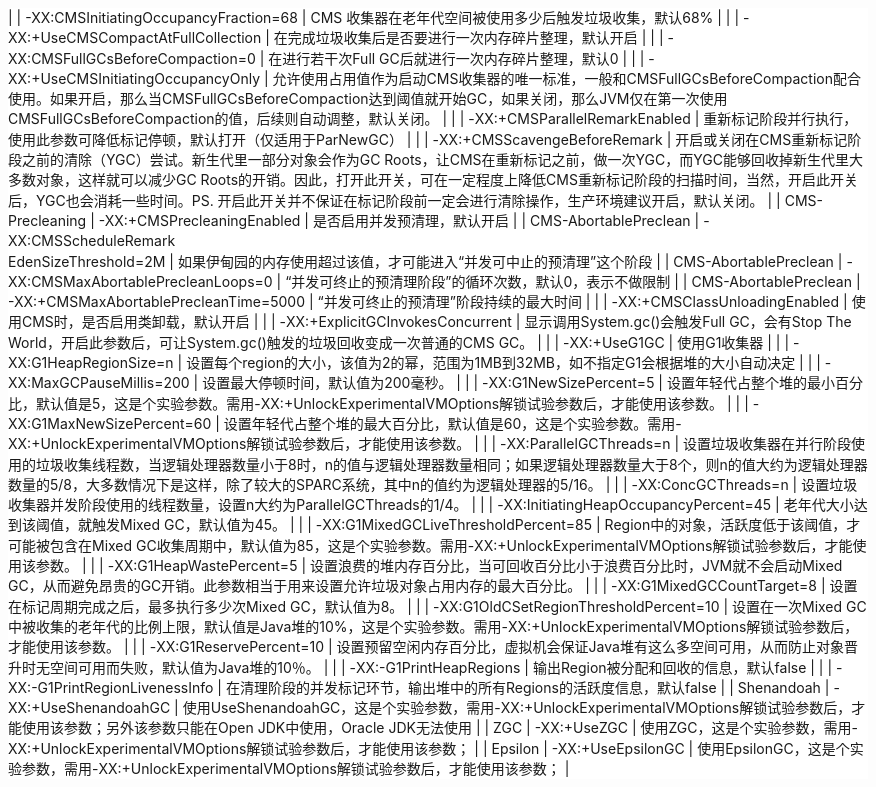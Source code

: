 |  | -XX:CMSInitiatingOccupancyFraction=68 | CMS 收集器在老年代空间被使用多少后触发垃圾收集，默认68% |
|  | -XX:+UseCMSCompactAtFullCollection | 在完成垃圾收集后是否要进行一次内存碎片整理，默认开启 |
|  | -XX:CMSFullGCsBeforeCompaction=0 | 在进行若干次Full GC后就进行一次内存碎片整理，默认0 |
|  | -XX:+UseCMSInitiatingOccupancyOnly | 允许使用占用值作为启动CMS收集器的唯一标准，一般和CMSFullGCsBeforeCompaction配合使用。如果开启，那么当CMSFullGCsBeforeCompaction达到阈值就开始GC，如果关闭，那么JVM仅在第一次使用CMSFullGCsBeforeCompaction的值，后续则自动调整，默认关闭。 |
|  | -XX:+CMSParallelRemarkEnabled | 重新标记阶段并行执行，使用此参数可降低标记停顿，默认打开（仅适用于ParNewGC） |
|  | -XX:+CMSScavengeBeforeRemark | 开启或关闭在CMS重新标记阶段之前的清除（YGC）尝试。新生代里一部分对象会作为GC Roots，让CMS在重新标记之前，做一次YGC，而YGC能够回收掉新生代里大多数对象，这样就可以减少GC Roots的开销。因此，打开此开关，可在一定程度上降低CMS重新标记阶段的扫描时间，当然，开启此开关后，YGC也会消耗一些时间。PS. 开启此开关并不保证在标记阶段前一定会进行清除操作，生产环境建议开启，默认关闭。 |
| CMS-Precleaning | -XX:+CMSPrecleaningEnabled | 是否启用并发预清理，默认开启 |
| CMS-AbortablePreclean | -XX:CMSScheduleRemark<br/>EdenSizeThreshold=2M | 如果伊甸园的内存使用超过该值，才可能进入“并发可中止的预清理”这个阶段 |
| CMS-AbortablePreclean | -XX:CMSMaxAbortablePrecleanLoops=0 | “并发可终止的预清理阶段”的循环次数，默认0，表示不做限制 |
| CMS-AbortablePreclean | -XX:+CMSMaxAbortablePrecleanTime=5000 | “并发可终止的预清理”阶段持续的最大时间 |
|  | -XX:+CMSClassUnloadingEnabled | 使用CMS时，是否启用类卸载，默认开启 |
|  | -XX:+ExplicitGCInvokesConcurrent | 显示调用System.gc()会触发Full GC，会有Stop The World，开启此参数后，可让System.gc()触发的垃圾回收变成一次普通的CMS GC。 |
|  | -XX:+UseG1GC | 使用G1收集器 |
|  | -XX:G1HeapRegionSize=n | 设置每个region的大小，该值为2的幂，范围为1MB到32MB，如不指定G1会根据堆的大小自动决定 |
|  | -XX:MaxGCPauseMillis=200 | 设置最大停顿时间，默认值为200毫秒。 |
|  | -XX:G1NewSizePercent=5 | 设置年轻代占整个堆的最小百分比，默认值是5，这是个实验参数。需用-XX:+UnlockExperimentalVMOptions解锁试验参数后，才能使用该参数。 |
|  | -XX:G1MaxNewSizePercent=60 | 设置年轻代占整个堆的最大百分比，默认值是60，这是个实验参数。需用-XX:+UnlockExperimentalVMOptions解锁试验参数后，才能使用该参数。 |
|  | -XX:ParallelGCThreads=n | 设置垃圾收集器在并行阶段使用的垃圾收集线程数，当逻辑处理器数量小于8时，n的值与逻辑处理器数量相同；如果逻辑处理器数量大于8个，则n的值大约为逻辑处理器数量的5/8，大多数情况下是这样，除了较大的SPARC系统，其中n的值约为逻辑处理器的5/16。 |
|  | -XX:ConcGCThreads=n | 设置垃圾收集器并发阶段使用的线程数量，设置n大约为ParallelGCThreads的1/4。 |
|  | -XX:InitiatingHeapOccupancyPercent=45 | 老年代大小达到该阈值，就触发Mixed GC，默认值为45。 |
|  | -XX:G1MixedGCLiveThresholdPercent=85 | Region中的对象，活跃度低于该阈值，才可能被包含在Mixed GC收集周期中，默认值为85，这是个实验参数。需用-XX:+UnlockExperimentalVMOptions解锁试验参数后，才能使用该参数。 |
|  | -XX:G1HeapWastePercent=5 | 设置浪费的堆内存百分比，当可回收百分比小于浪费百分比时，JVM就不会启动Mixed GC，从而避免昂贵的GC开销。此参数相当于用来设置允许垃圾对象占用内存的最大百分比。 |
|  | -XX:G1MixedGCCountTarget=8 | 设置在标记周期完成之后，最多执行多少次Mixed GC，默认值为8。 |
|  | -XX:G1OldCSetRegionThresholdPercent=10 | 设置在一次Mixed GC中被收集的老年代的比例上限，默认值是Java堆的10%，这是个实验参数。需用-XX:+UnlockExperimentalVMOptions解锁试验参数后，才能使用该参数。 |
|  | -XX:G1ReservePercent=10 | 设置预留空闲内存百分比，虚拟机会保证Java堆有这么多空间可用，从而防止对象晋升时无空间可用而失败，默认值为Java堆的10％。 |
|  | -XX:-G1PrintHeapRegions | 输出Region被分配和回收的信息，默认false |
|  | -XX:-G1PrintRegionLivenessInfo | 在清理阶段的并发标记环节，输出堆中的所有Regions的活跃度信息，默认false |
| Shenandoah | -XX:+UseShenandoahGC | 使用UseShenandoahGC，这是个实验参数，需用-XX:+UnlockExperimentalVMOptions解锁试验参数后，才能使用该参数；另外该参数只能在Open JDK中使用，Oracle JDK无法使用 |
| ZGC | -XX:+UseZGC | 使用ZGC，这是个实验参数，需用-XX:+UnlockExperimentalVMOptions解锁试验参数后，才能使用该参数； |
| Epsilon | -XX:+UseEpsilonGC | 使用EpsilonGC，这是个实验参数，需用-XX:+UnlockExperimentalVMOptions解锁试验参数后，才能使用该参数； |
